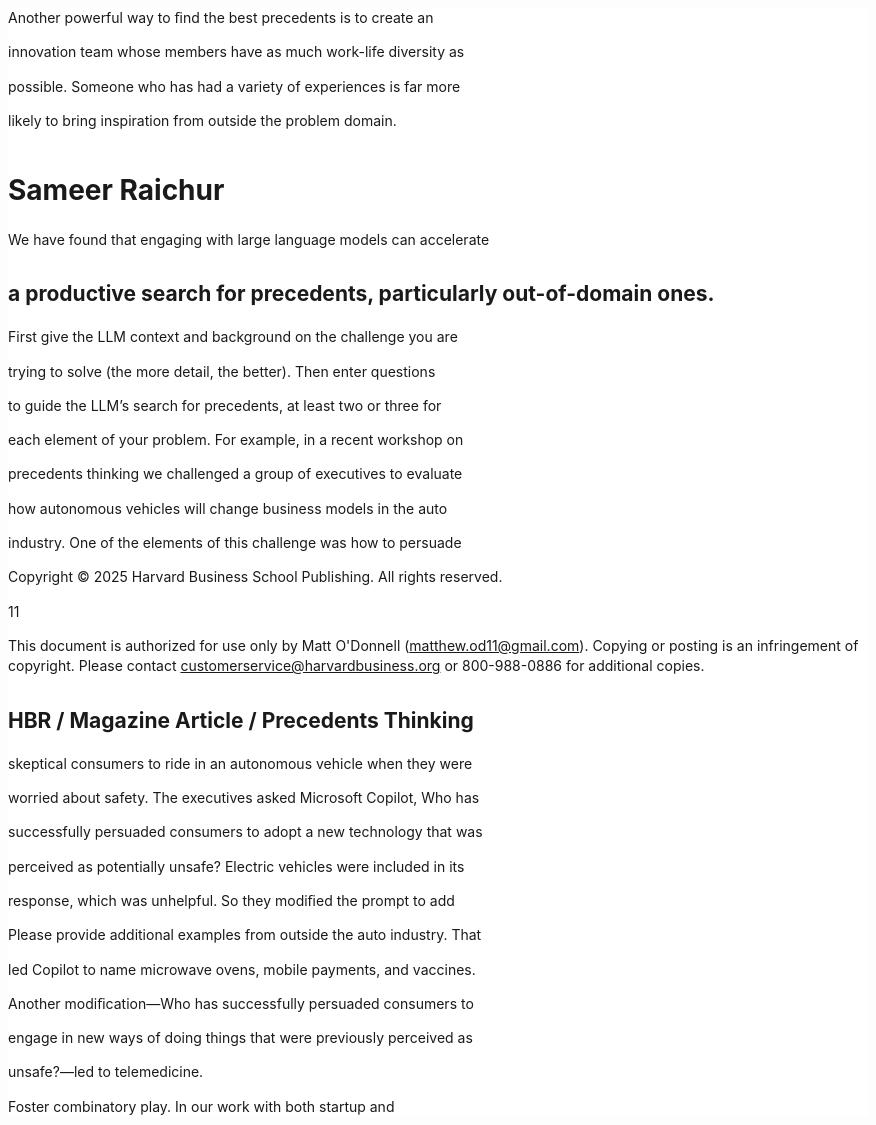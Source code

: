 Another powerful way to ﬁnd the best precedents is to create an

innovation team whose members have as much work-life diversity as

possible. Someone who has had a variety of experiences is far more

likely to bring inspiration from outside the problem domain.

# Sameer Raichur

We have found that engaging with large language models can accelerate

## a productive search for precedents, particularly out-of-domain ones.

First give the LLM context and background on the challenge you are

trying to solve (the more detail, the better). Then enter questions

to guide the LLM’s search for precedents, at least two or three for

each element of your problem. For example, in a recent workshop on

precedents thinking we challenged a group of executives to evaluate

how autonomous vehicles will change business models in the auto

industry. One of the elements of this challenge was how to persuade

Copyright © 2025 Harvard Business School Publishing. All rights reserved.

11

This document is authorized for use only by Matt O'Donnell (matthew.od11@gmail.com). Copying or posting is an infringement of copyright. Please contact customerservice@harvardbusiness.org or 800-988-0886 for additional copies.

## HBR / Magazine Article / Precedents Thinking

skeptical consumers to ride in an autonomous vehicle when they were

worried about safety. The executives asked Microsoft Copilot, Who has

successfully persuaded consumers to adopt a new technology that was

perceived as potentially unsafe? Electric vehicles were included in its

response, which was unhelpful. So they modiﬁed the prompt to add

Please provide additional examples from outside the auto industry. That

led Copilot to name microwave ovens, mobile payments, and vaccines.

Another modiﬁcation—Who has successfully persuaded consumers to

engage in new ways of doing things that were previously perceived as

unsafe?—led to telemedicine.

Foster combinatory play. In our work with both startup and
